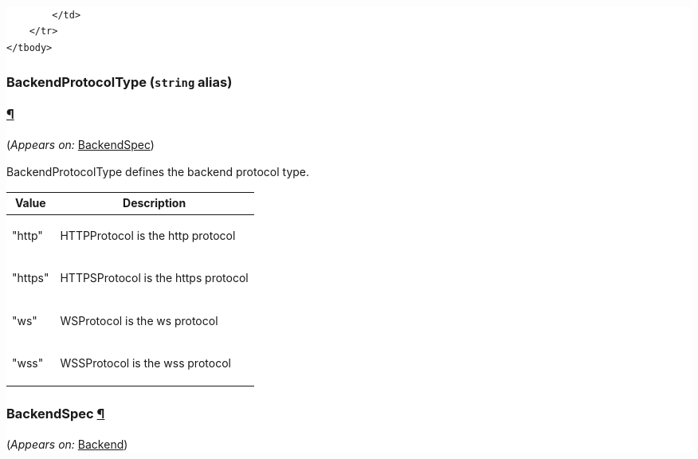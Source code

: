             </td>
        </tr>
    </tbody>
</table>
<h3 id="dp.wso2.com/v1alpha1.BackendProtocolType">BackendProtocolType
    (<code>string</code> alias)</p><a class="headerlink" href="#dp.wso2.com%2fv1alpha1.BackendProtocolType"
        title="Permanent link">¶</a>
</h3>
<p>
    (<em>Appears on:</em>
    <a href="#dp.wso2.com/v1alpha1.BackendSpec">BackendSpec</a>)
</p>
<p>
<p>BackendProtocolType defines the backend protocol type.</p>
</p>
<table>
    <thead>
        <tr>
            <th>Value</th>
            <th>Description</th>
        </tr>
    </thead>
    <tbody>
        <tr>
            <td>
                <p>&#34;http&#34;</p>
            </td>
            <td>
                <p>HTTPProtocol is the http protocol</p>
            </td>
        </tr>
        <tr>
            <td>
                <p>&#34;https&#34;</p>
            </td>
            <td>
                <p>HTTPSProtocol is the https protocol</p>
            </td>
        </tr>
        <tr>
            <td>
                <p>&#34;ws&#34;</p>
            </td>
            <td>
                <p>WSProtocol is the ws protocol</p>
            </td>
        </tr>
        <tr>
            <td>
                <p>&#34;wss&#34;</p>
            </td>
            <td>
                <p>WSSProtocol is the wss protocol</p>
            </td>
        </tr>
    </tbody>
</table>
<h3 id="dp.wso2.com/v1alpha1.BackendSpec">BackendSpec
    <a class="headerlink" href="#dp.wso2.com%2fv1alpha1.BackendSpec" title="Permanent link">¶</a>
</h3>
<p>
    (<em>Appears on:</em>
    <a href="#dp.wso2.com/v1alpha1.Backend">Backend</a>)